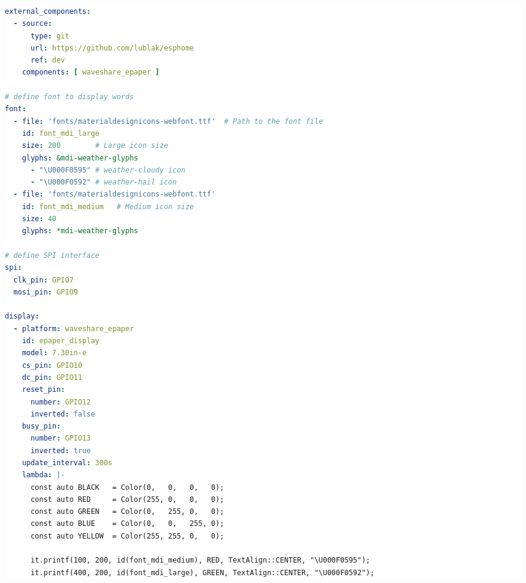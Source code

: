 </TabItem>
<TabItem value="For E1002" label="E1002用">

```yaml
external_components:
  - source:
      type: git
      url: https://github.com/lublak/esphome
      ref: dev
    components: [ waveshare_epaper ]

# define font to display words
font:
  - file: 'fonts/materialdesignicons-webfont.ttf'  # Path to the font file
    id: font_mdi_large
    size: 200        # Large icon size
    glyphs: &mdi-weather-glyphs
      - "\U000F0595" # weather-cloudy icon
      - "\U000F0592" # weather-hail icon
  - file: 'fonts/materialdesignicons-webfont.ttf'
    id: font_mdi_medium   # Medium icon size
    size: 40
    glyphs: *mdi-weather-glyphs

# define SPI interface
spi:
  clk_pin: GPIO7
  mosi_pin: GPIO9

display:
  - platform: waveshare_epaper
    id: epaper_display
    model: 7.30in-e
    cs_pin: GPIO10
    dc_pin: GPIO11
    reset_pin:
      number: GPIO12
      inverted: false
    busy_pin:
      number: GPIO13
      inverted: true
    update_interval: 300s
    lambda: |-
      const auto BLACK   = Color(0,   0,   0,   0);
      const auto RED     = Color(255, 0,   0,   0);
      const auto GREEN   = Color(0,   255, 0,   0);
      const auto BLUE    = Color(0,   0,   255, 0);
      const auto YELLOW  = Color(255, 255, 0,   0);

      it.printf(100, 200, id(font_mdi_medium), RED, TextAlign::CENTER, "\U000F0595");
      it.printf(400, 200, id(font_mdi_large), GREEN, TextAlign::CENTER, "\U000F0592");
```
